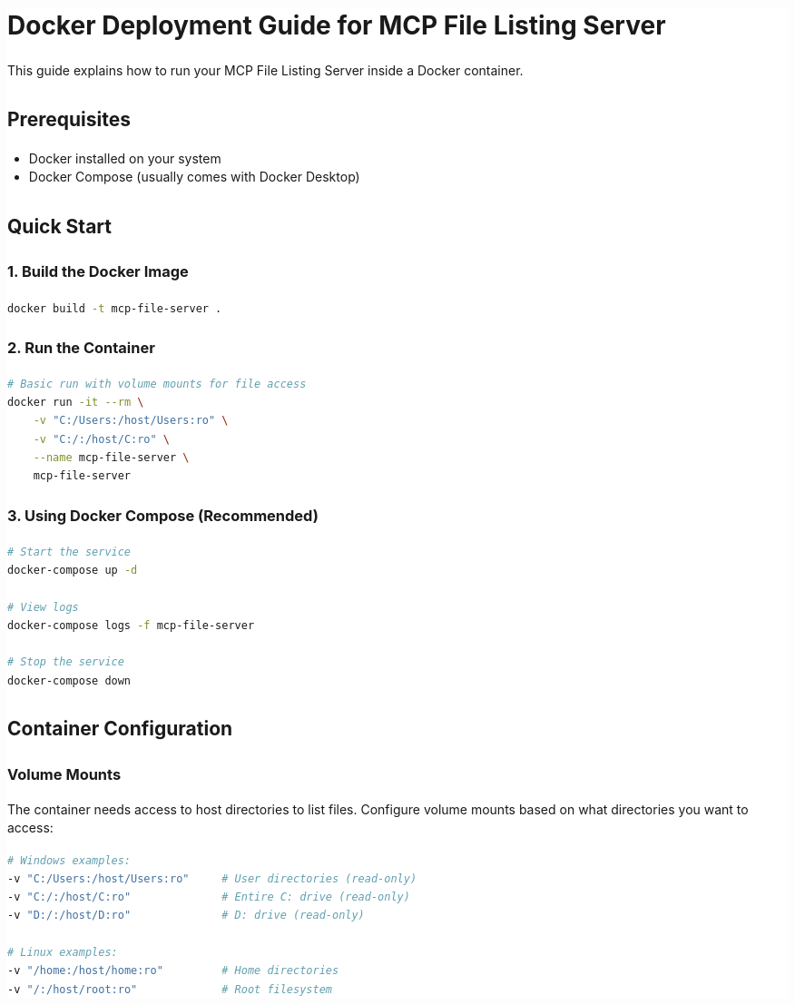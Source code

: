 # Docker Deployment Guide for MCP File Listing Server

This guide explains how to run your MCP File Listing Server inside a Docker container.

## Prerequisites

- Docker installed on your system
- Docker Compose (usually comes with Docker Desktop)

## Quick Start

### 1. Build the Docker Image

```bash
docker build -t mcp-file-server .
```

### 2. Run the Container

```bash
# Basic run with volume mounts for file access
docker run -it --rm \
    -v "C:/Users:/host/Users:ro" \
    -v "C:/:/host/C:ro" \
    --name mcp-file-server \
    mcp-file-server
```

### 3. Using Docker Compose (Recommended)

```bash
# Start the service
docker-compose up -d

# View logs
docker-compose logs -f mcp-file-server

# Stop the service
docker-compose down
```

## Container Configuration

### Volume Mounts

The container needs access to host directories to list files. Configure volume mounts based on what directories you want to access:

```bash
# Windows examples:
-v "C:/Users:/host/Users:ro"     # User directories (read-only)
-v "C:/:/host/C:ro"              # Entire C: drive (read-only)
-v "D:/:/host/D:ro"              # D: drive (read-only)

# Linux examples:
-v "/home:/host/home:ro"         # Home directories
-v "/:/host/root:ro"             # Root filesystem
```
